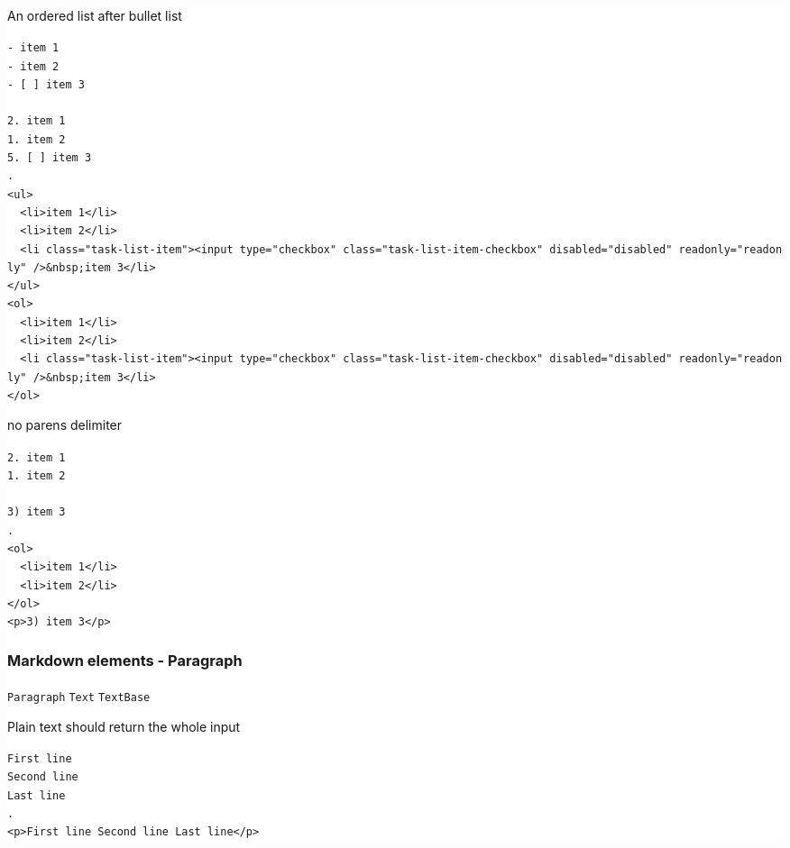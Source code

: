 
An ordered list after bullet list

```````````````````````````````` example Markdown elements - OrderedList: 7
- item 1
- item 2
- [ ] item 3

2. item 1
1. item 2
5. [ ] item 3
.
<ul>
  <li>item 1</li>
  <li>item 2</li>
  <li class="task-list-item"><input type="checkbox" class="task-list-item-checkbox" disabled="disabled" readonly="readonly" />&nbsp;item 3</li>
</ul>
<ol>
  <li>item 1</li>
  <li>item 2</li>
  <li class="task-list-item"><input type="checkbox" class="task-list-item-checkbox" disabled="disabled" readonly="readonly" />&nbsp;item 3</li>
</ol>
````````````````````````````````


no parens delimiter

```````````````````````````````` example Markdown elements - OrderedList: 8
2. item 1
1. item 2

3) item 3
.
<ol>
  <li>item 1</li>
  <li>item 2</li>
</ol>
<p>3) item 3</p>
````````````````````````````````


### Markdown elements - Paragraph

`Paragraph` `Text` `TextBase`

Plain text should return the whole input

```````````````````````````````` example Markdown elements - Paragraph: 1
First line
Second line
Last line
.
<p>First line Second line Last line</p>
````````````````````````````````


[Abbr]: http://test.com
[ref]: /url
[ref2]: /url2
[ref]: /url1
[ref]: /url2
[ref]: /url1
[ref]: /url
[ref2]: /url2
[ref]: /url1
[ref]: /url2
[ref]: /url1
[url1]: /url1
[url2]: /url2
[^url1]: /url1
[^url2]: /url2
[^]: undefined
[^A]: footnote A
[ref]: /url
[ref]: /url